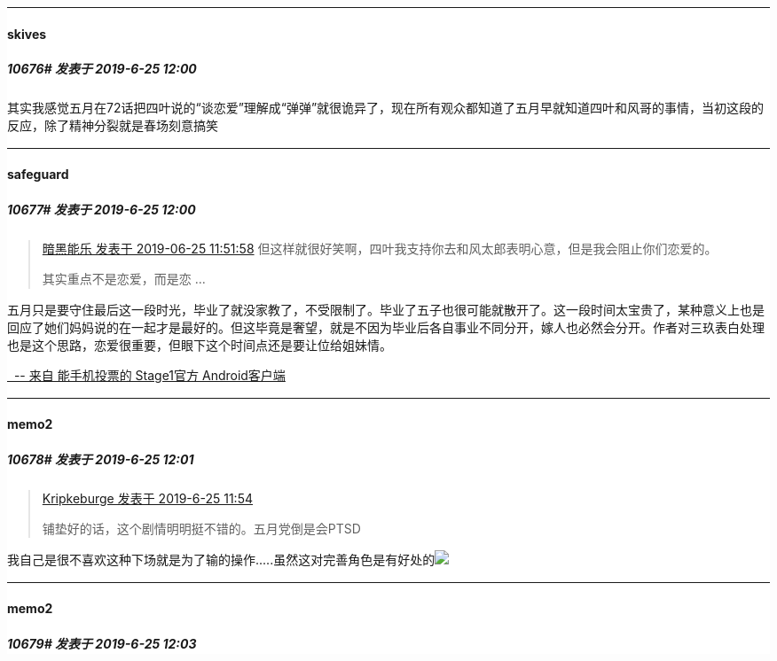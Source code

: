 


-----

####  skives  
##### 10676#       发表于 2019-6-25 12:00




其实我感觉五月在72话把四叶说的“谈恋爱”理解成“弹弹”就很诡异了，现在所有观众都知道了五月早就知道四叶和风哥的事情，当初这段的反应，除了精神分裂就是春场刻意搞笑







-----

####  safeguard  
##### 10677#       发表于 2019-6-25 12:00



<blockquote><a href="httphttps://bbs.saraba1st.com/2b/forum.php?mod=redirect&amp;goto=findpost&amp;pid=44266302&amp;ptid=1831320" target="_blank">暗黑能乐 发表于 2019-06-25 11:51:58</a>
但这样就很好笑啊，四叶我支持你去和风太郎表明心意，但是我会阻止你们恋爱的。

其实重点不是恋爱，而是恋 ...</blockquote>五月只是要守住最后这一段时光，毕业了就没家教了，不受限制了。毕业了五子也很可能就散开了。这一段时间太宝贵了，某种意义上也是回应了她们妈妈说的在一起才是最好的。但这毕竟是奢望，就是不因为毕业后各自事业不同分开，嫁人也必然会分开。作者对三玖表白处理也是这个思路，恋爱很重要，但眼下这个时间点还是要让位给姐妹情。

[  -- 来自 能手机投票的 Stage1官方 Android客户端](https://www.coolapk.com/apk/140634)







-----

####  memo2  
##### 10678#       发表于 2019-6-25 12:01



<blockquote><a href="httphttps://bbs.saraba1st.com/2b/forum.php?mod=redirect&amp;goto=findpost&amp;pid=44266352&amp;ptid=1831320" target="_blank">Kripkeburge 发表于 2019-6-25 11:54</a>

铺垫好的话，这个剧情明明挺不错的。五月党倒是会PTSD</blockquote>
我自己是很不喜欢这种下场就是为了输的操作.....虽然这对完善角色是有好处的<img src="https://static.saraba1st.com/image/smiley/face2017/001.png" referrerpolicy="no-referrer">







-----

####  memo2  
##### 10679#       发表于 2019-6-25 12:03

